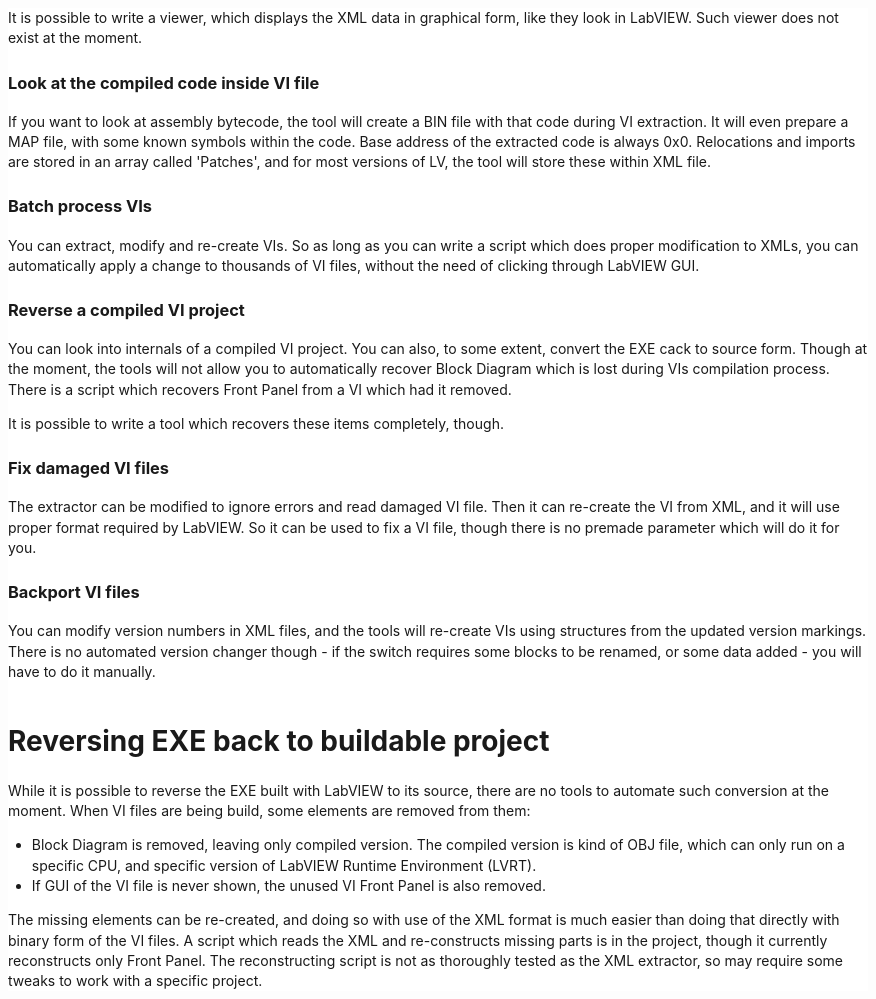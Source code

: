 It is possible to write a viewer, which displays the XML data in graphical
form, like they look in LabVIEW. Such viewer does not exist at the moment.

### Look at the compiled code inside VI file

If you want to look at assembly bytecode, the tool will create a BIN file with
that code during VI extraction. It will even prepare a MAP file, with some known
symbols within the code. Base address of the extracted code is always 0x0.
Relocations and imports are stored in an array called 'Patches', and for most
versions of LV, the tool will store these within XML file.

### Batch process VIs

You can extract, modify and re-create VIs. So as long as you can write a script
which does proper modification to XMLs, you can automatically apply a change
to thousands of VI files, without the need of clicking through LabVIEW GUI.

### Reverse a compiled VI project

You can look into internals of a compiled VI project. You can also, to some
extent, convert the EXE cack to source form. Though at the moment, the tools
will not allow you to automatically recover Block Diagram which is lost during
VIs compilation process. There is a script which recovers Front Panel from
a VI which had it removed.

It is possible to write a tool which recovers these items completely, though.

### Fix damaged VI files

The extractor can be modified to ignore errors and read damaged VI file. Then
it can re-create the VI from XML, and it will use proper format required by
LabVIEW. So it can be used to fix a VI file, though there is no premade
parameter which will do it for you.

### Backport VI files

You can modify version numbers in XML files, and the tools will re-create
VIs using structures from the updated version markings. There is no automated
version changer though - if the switch requires some blocks to be renamed,
or some data added - you will have to do it manually.

# Reversing EXE back to buildable project

While it is possible to reverse the EXE built with LabVIEW to its source, there
are no tools to automate such conversion at the moment. When VI files are being
build, some elements are removed from them:
- Block Diagram is removed, leaving only compiled version. The compiled version
 is kind of OBJ file, which can only run on a specific CPU, and specific
 version of LabVIEW Runtime Environment (LVRT).
- If GUI of the VI file is never shown, the unused VI Front Panel is also removed.

The missing elements can be re-created, and doing so with use of the XML format
is much easier than doing that directly with binary form of the VI files.
A script which reads the XML and re-constructs missing parts is in the project,
though it currently reconstructs only Front Panel. The reconstructing script
is not as thoroughly tested as the XML extractor, so may require some tweaks to
work with a specific project.
